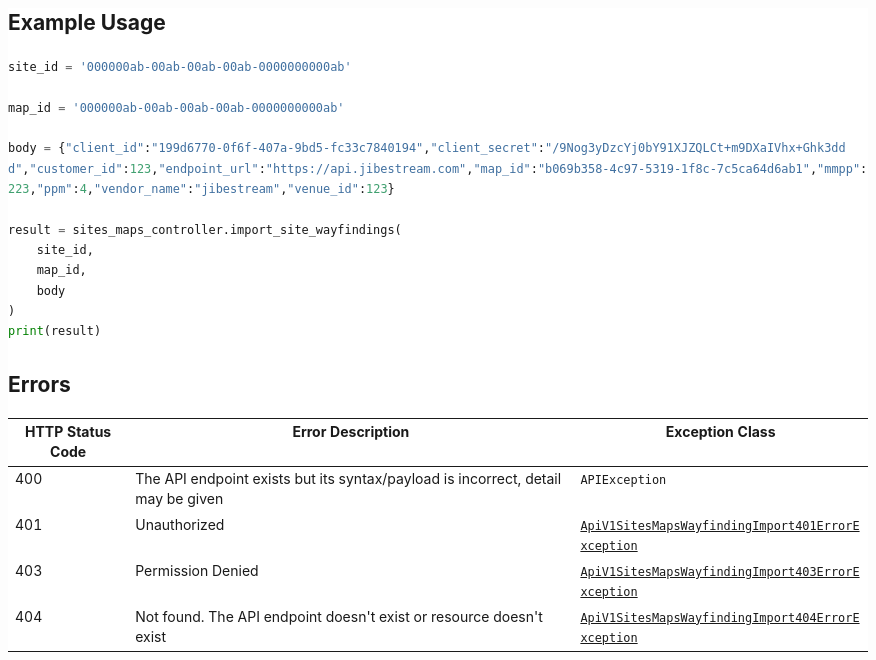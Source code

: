 ## Example Usage

```python
site_id = '000000ab-00ab-00ab-00ab-0000000000ab'

map_id = '000000ab-00ab-00ab-00ab-0000000000ab'

body = {"client_id":"199d6770-0f6f-407a-9bd5-fc33c7840194","client_secret":"/9Nog3yDzcYj0bY91XJZQLCt+m9DXaIVhx+Ghk3ddd","customer_id":123,"endpoint_url":"https://api.jibestream.com","map_id":"b069b358-4c97-5319-1f8c-7c5ca64d6ab1","mmpp":223,"ppm":4,"vendor_name":"jibestream","venue_id":123}

result = sites_maps_controller.import_site_wayfindings(
    site_id,
    map_id,
    body
)
print(result)
```

## Errors

| HTTP Status Code | Error Description | Exception Class |
|  --- | --- | --- |
| 400 | The API endpoint exists but its syntax/payload is incorrect, detail may be given | `APIException` |
| 401 | Unauthorized | [`ApiV1SitesMapsWayfindingImport401ErrorException`](../../doc/models/api-v1-sites-maps-wayfinding-import-401-error-exception.md) |
| 403 | Permission Denied | [`ApiV1SitesMapsWayfindingImport403ErrorException`](../../doc/models/api-v1-sites-maps-wayfinding-import-403-error-exception.md) |
| 404 | Not found. The API endpoint doesn't exist or resource doesn't exist | [`ApiV1SitesMapsWayfindingImport404ErrorException`](../../doc/models/api-v1-sites-maps-wayfinding-import-404-error-exception.md) |

